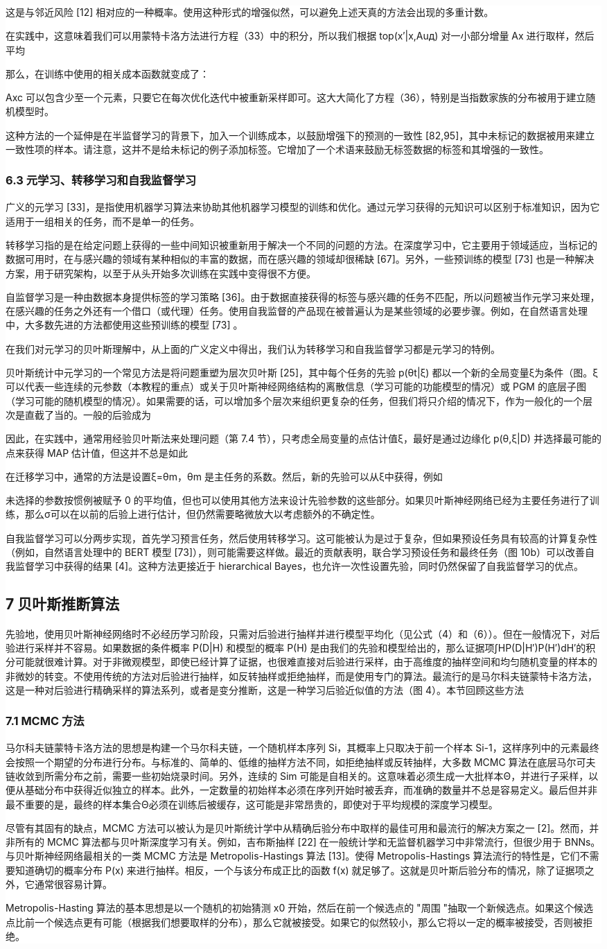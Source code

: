 这是与邻近风险 [12] 相对应的一种概率。使用这种形式的增强似然，可以避免上述天真的方法会出现的多重计数。

在实践中，这意味着我们可以用蒙特卡洛方法进行方程（33）中的积分，所以我们根据 top(x′|x,Auд) 对一小部分增量 Ax 进行取样，然后平均

那么，在训练中使用的相关成本函数就变成了：

Axc 可以包含少至一个元素，只要它在每次优化迭代中被重新采样即可。这大大简化了方程（36），特别是当指数家族的分布被用于建立随机模型时。

这种方法的一个延伸是在半监督学习的背景下，加入一个训练成本，以鼓励增强下的预测的一致性 [82,95]，其中未标记的数据被用来建立一致性项的样本。请注意，这并不是给未标记的例子添加标签。它增加了一个术语来鼓励无标签数据的标签和其增强的一致性。

### 6.3 元学习、转移学习和自我监督学习

广义的元学习 [33]，是指使用机器学习算法来协助其他机器学习模型的训练和优化。通过元学习获得的元知识可以区别于标准知识，因为它适用于一组相关的任务，而不是单一的任务。

转移学习指的是在给定问题上获得的一些中间知识被重新用于解决一个不同的问题的方法。在深度学习中，它主要用于领域适应，当标记的数据可用时，在与感兴趣的领域有某种相似的丰富的数据，而在感兴趣的领域却很稀缺 [67]。另外，一些预训练的模型 [73] 也是一种解决方案，用于研究架构，以至于从头开始多次训练在实践中变得很不方便。

自监督学习是一种由数据本身提供标签的学习策略 [36]。由于数据直接获得的标签与感兴趣的任务不匹配，所以问题被当作元学习来处理，在感兴趣的任务之外还有一个借口（或代理）任务。使用自我监督的产品现在被普遍认为是某些领域的必要步骤。例如，在自然语言处理中，大多数先进的方法都使用这些预训练的模型 [73] 。

在我们对元学习的贝叶斯理解中，从上面的广义定义中得出，我们认为转移学习和自我监督学习都是元学习的特例。

贝叶斯统计中元学习的一个常见方法是将问题重塑为层次贝叶斯 [25]，其中每个任务的先验 p(θt|ξ) 都以一个新的全局变量ξ为条件（图。ξ可以代表一些连续的元参数（本教程的重点）或关于贝叶斯神经网络结构的离散信息（学习可能的功能模型的情况）或 PGM 的底层子图（学习可能的随机模型的情况）。如果需要的话，可以增加多个层次来组织更复杂的任务，但我们将只介绍的情况下，作为一般化的一个层次是直截了当的。一般的后验成为

因此，在实践中，通常用经验贝叶斯法来处理问题（第 7.4 节），只考虑全局变量的点估计值ξ，最好是通过边缘化 p(θ,ξ|D) 并选择最可能的点来获得 MAP 估计值，但这并不总是如此

在迁移学习中，通常的方法是设置ξ=θm，θm 是主任务的系数。然后，新的先验可以从ξ中获得，例如

未选择的参数按惯例被赋予 0 的平均值，但也可以使用其他方法来设计先验参数的这些部分。如果贝叶斯神经网络已经为主要任务进行了训练，那么σ可以在以前的后验上进行估计，但仍然需要略微放大以考虑额外的不确定性。

自我监督学习可以分两步实现，首先学习预言任务，然后使用转移学习。这可能被认为是过于复杂，但如果预设任务具有较高的计算复杂性（例如，自然语言处理中的 BERT 模型 [73]），则可能需要这样做。最近的贡献表明，联合学习预设任务和最终任务（图 10b）可以改善自我监督学习中获得的结果 [4]。这种方法更接近于 hierarchical Bayes，也允许一次性设置先验，同时仍然保留了自我监督学习的优点。

## 7 贝叶斯推断算法

先验地，使用贝叶斯神经网络时不必经历学习阶段，只需对后验进行抽样并进行模型平均化（见公式（4）和（6））。但在一般情况下，对后验进行采样并不容易。如果数据的条件概率 P(D|H) 和模型的概率 P(H) 是由我们的先验和模型给出的，那么证据项∫HP(D|H′)P(H′)dH′的积分可能就很难计算。对于非微观模型，即使已经计算了证据，也很难直接对后验进行采样，由于高维度的抽样空间和均匀随机变量的样本的非微妙的转变。不使用传统的方法对后验进行抽样，如反转抽样或拒绝抽样，而是使用专门的算法。最流行的是马尔科夫链蒙特卡洛方法，这是一种对后验进行精确采样的算法系列，或者是变分推断，这是一种学习后验近似值的方法（图 4）。本节回顾这些方法

### 7.1 MCMC 方法

马尔科夫链蒙特卡洛方法的思想是构建一个马尔科夫链，一个随机样本序列 Si，其概率上只取决于前一个样本 Si-1，这样序列中的元素最终会按照一个期望的分布进行分布。与标准的、简单的、低维的抽样方法不同，如拒绝抽样或反转抽样，大多数 MCMC 算法在底层马尔可夫链收敛到所需分布之前，需要一些初始烧录时间。另外，连续的 Sim 可能是自相关的。这意味着必须生成一大批样本Θ，并进行子采样，以便从基础分布中获得近似独立的样本。此外，一定数量的初始样本必须在序列开始时被丢弃，而准确的数量并不总是容易定义。最后但并非最不重要的是，最终的样本集合Θ必须在训练后被缓存，这可能是非常昂贵的，即使对于平均规模的深度学习模型。

尽管有其固有的缺点，MCMC 方法可以被认为是贝叶斯统计学中从精确后验分布中取样的最佳可用和最流行的解决方案之一 [2]。然而，并非所有的 MCMC 算法都与贝叶斯深度学习有关。例如，吉布斯抽样 [22] 在一般统计学和无监督机器学习中非常流行，但很少用于 BNNs。与贝叶斯神经网络最相关的一类 MCMC 方法是 Metropolis-Hastings 算法 [13]。使得 Metropolis-Hastings 算法流行的特性是，它们不需要知道确切的概率分布 P(x) 来进行抽样。相反，一个与该分布成正比的函数 f(x) 就足够了。这就是贝叶斯后验分布的情况，除了证据项之外，它通常很容易计算。

Metropolis-Hasting 算法的基本思想是以一个随机的初始猜测 x0 开始，然后在前一个候选点的 "周围 "抽取一个新候选点。如果这个候选点比前一个候选点更有可能（根据我们想要取样的分布），那么它就被接受。如果它的似然较小，那么它将以一定的概率被接受，否则被拒绝。
